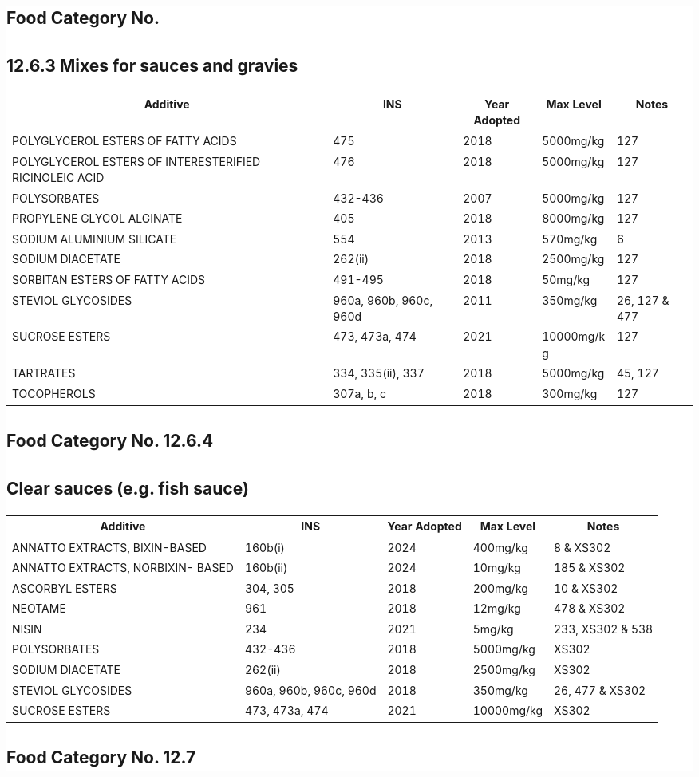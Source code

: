 ## Food Category No.

## 12.6.3 Mixes for sauces and gravies

| Additive                                               | INS                    |   Year Adopted | Max Level   | Notes         |
|--------------------------------------------------------|------------------------|----------------|-------------|---------------|
| POLYGLYCEROL ESTERS OF FATTY ACIDS                     | 475                    |           2018 | 5000mg/kg   | 127           |
| POLYGLYCEROL ESTERS OF INTERESTERIFIED RICINOLEIC ACID | 476                    |           2018 | 5000mg/kg   | 127           |
| POLYSORBATES                                           | 432-436                |           2007 | 5000mg/kg   | 127           |
| PROPYLENE GLYCOL ALGINATE                              | 405                    |           2018 | 8000mg/kg   | 127           |
| SODIUM ALUMINIUM SILICATE                              | 554                    |           2013 | 570mg/kg    | 6             |
| SODIUM DIACETATE                                       | 262(ii)                |           2018 | 2500mg/kg   | 127           |
| SORBITAN ESTERS OF FATTY ACIDS                         | 491-495                |           2018 | 50mg/kg     | 127           |
| STEVIOL GLYCOSIDES                                     | 960a, 960b, 960c, 960d |           2011 | 350mg/kg    | 26, 127 & 477 |
| SUCROSE ESTERS                                         | 473, 473a, 474         |           2021 | 10000mg/kg  | 127           |
| TARTRATES                                              | 334, 335(ii), 337      |           2018 | 5000mg/kg   | 45, 127       |
| TOCOPHEROLS                                            | 307a, b, c             |           2018 | 300mg/kg    | 127           |

## Food Category No. 12.6.4

## Clear sauces (e.g. fish sauce)

| Additive                          | INS                    |   Year Adopted | Max Level   | Notes            |
|-----------------------------------|------------------------|----------------|-------------|------------------|
| ANNATTO EXTRACTS, BIXIN-BASED     | 160b(i)                |           2024 | 400mg/kg    | 8 & XS302        |
| ANNATTO EXTRACTS, NORBIXIN- BASED | 160b(ii)               |           2024 | 10mg/kg     | 185 & XS302      |
| ASCORBYL ESTERS                   | 304, 305               |           2018 | 200mg/kg    | 10 & XS302       |
| NEOTAME                           | 961                    |           2018 | 12mg/kg     | 478 & XS302      |
| NISIN                             | 234                    |           2021 | 5mg/kg      | 233, XS302 & 538 |
| POLYSORBATES                      | 432-436                |           2018 | 5000mg/kg   | XS302            |
| SODIUM DIACETATE                  | 262(ii)                |           2018 | 2500mg/kg   | XS302            |
| STEVIOL GLYCOSIDES                | 960a, 960b, 960c, 960d |           2018 | 350mg/kg    | 26, 477 & XS302  |
| SUCROSE ESTERS                    | 473, 473a, 474         |           2021 | 10000mg/kg  | XS302            |

## Food Category No. 12.7
